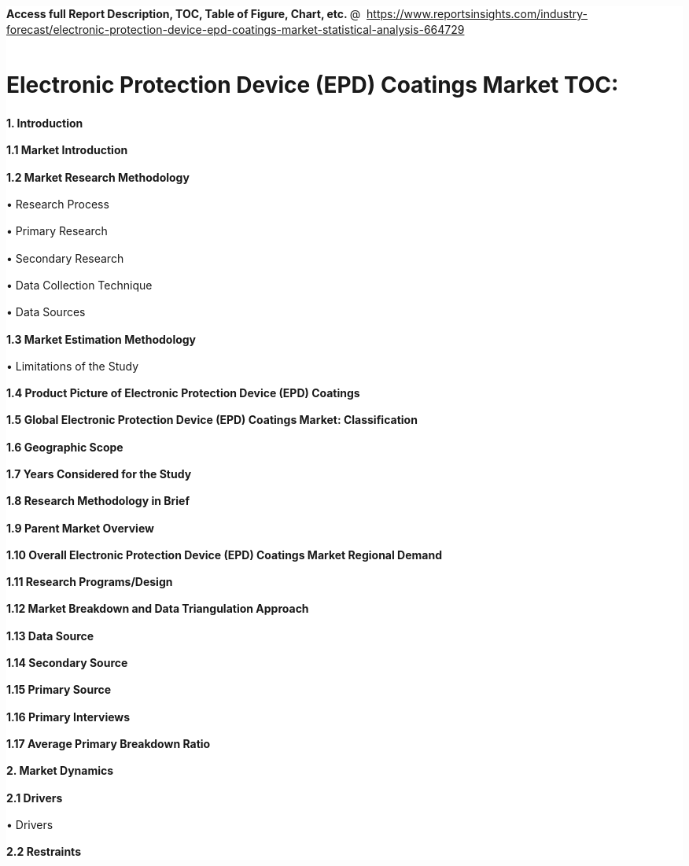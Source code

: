 <strong>Access full Report Description, TOC, Table of Figure, Chart, etc. </strong>@  <a href=https://www.reportsinsights.com/industry-forecast/electronic-protection-device-epd-coatings-market-statistical-analysis-664729 style=color:#0000ff;>https://www.reportsinsights.com/industry-forecast/electronic-protection-device-epd-coatings-market-statistical-analysis-664729</a></font>

# <strong>Electronic Protection Device (EPD) Coatings Market TOC:</strong>

<strong>1. Introduction</strong>

<strong>1.1 Market Introduction</strong>

<strong>1.2 Market Research Methodology</strong>

• Research Process

• Primary Research

• Secondary Research

• Data Collection Technique

• Data Sources

<strong>1.3 Market Estimation Methodology</strong>

• Limitations of the Study

<strong>1.4 Product Picture of Electronic Protection Device (EPD) Coatings</strong>

<strong>1.5 Global Electronic Protection Device (EPD) Coatings Market: Classification</strong>

<strong>1.6 Geographic Scope</strong>

<strong>1.7 Years Considered for the Study</strong>

<strong>1.8 Research Methodology in Brief</strong>

<strong>1.9 Parent Market Overview</strong>

<strong>1.10 Overall Electronic Protection Device (EPD) Coatings Market Regional Demand</strong>

<strong>1.11 Research Programs/Design</strong>

<strong>1.12 Market Breakdown and Data Triangulation Approach</strong>

<strong>1.13 Data Source</strong>

<strong>1.14 Secondary Source</strong>

<strong>1.15 Primary Source</strong>

<strong>1.16 Primary Interviews</strong>

<strong>1.17 Average Primary Breakdown Ratio</strong>

<strong>2. Market Dynamics</strong>

<strong>2.1 Drivers</strong>

• Drivers

<strong>2.2 Restraints</strong>
